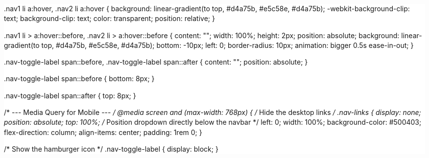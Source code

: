 .nav1 li a:hover,
.nav2 li a:hover {
  background: linear-gradient(to top, #d4a75b, #e5c58e, #d4a75b);
  -webkit-background-clip: text;
  background-clip: text;
  color: transparent;
  position: relative;
}

.nav1 li > a:hover::before,
.nav2 li > a:hover::before {
  content: "";
  width: 100%;
  height: 2px;
  position: absolute;
  background: linear-gradient(to top, #d4a75b, #e5c58e, #d4a75b);
  bottom: -10px;
  left: 0;
  border-radius: 10px;
  animation: bigger 0.5s ease-in-out;
}

.nav-toggle-label span::before,
.nav-toggle-label span::after {
  content: "";
  position: absolute;
}

.nav-toggle-label span::before {
  bottom: 8px;
}

.nav-toggle-label span::after {
  top: 8px;
}

/* --- Media Query for Mobile --- */
@media screen and (max-width: 768px) {
  /* Hide the desktop links */
  .nav-links {
    display: none;
    position: absolute;
    top: 100%; /* Position dropdown directly below the navbar */
    left: 0;
    width: 100%;
    background-color: #500403;
    flex-direction: column;
    align-items: center;
    padding: 1rem 0;
  }

  /* Show the hamburger icon */
  .nav-toggle-label {
    display: block;
  }
